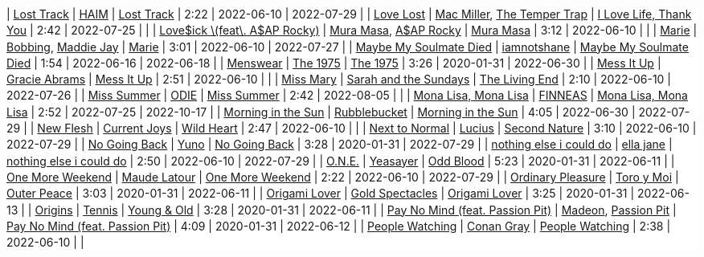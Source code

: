 | [Lost Track](https://open.spotify.com/track/3dxgq3THNqGk6Mv5ZZ7yXY) | [HAIM](https://open.spotify.com/artist/4Ui2kfOqGujY81UcPrb5KE) | [Lost Track](https://open.spotify.com/album/3oiTuW8YuHwmhpDHQOdJGE) | 2:22 | 2022-06-10 | 2022-07-29 |
| [Love Lost](https://open.spotify.com/track/0N9C80kcgL0xXGduKnYKWi) | [Mac Miller](https://open.spotify.com/artist/4LLpKhyESsyAXpc4laK94U), [The Temper Trap](https://open.spotify.com/artist/4W48hZAnAHVOC2c8WH8pcq) | [I Love Life, Thank You](https://open.spotify.com/album/1XEycvgUklYgcYEUf7vbij) | 2:42 | 2022-07-25 |  |
| [Love$ick \(feat\. A$AP Rocky\)](https://open.spotify.com/track/3sTN90bIP2cJ1783ctHykO) | [Mura Masa](https://open.spotify.com/artist/5Q81rlcTFh3k6DQJXPdsot), [A$AP Rocky](https://open.spotify.com/artist/13ubrt8QOOCPljQ2FL1Kca) | [Mura Masa](https://open.spotify.com/album/0NBTBo1qrg554sAj79nEqD) | 3:12 | 2022-06-10 |  |
| [Marie](https://open.spotify.com/track/29ZJpcIs5HA8gr9AMUvniG) | [Bobbing](https://open.spotify.com/artist/0hyUSoWsUbtXhzmY2JWObX), [Maddie Jay](https://open.spotify.com/artist/0eelrX0AcylGwVNf1HW77h) | [Marie](https://open.spotify.com/album/2vrnHGEnkpNGBB8RBT8CM7) | 3:01 | 2022-06-10 | 2022-07-27 |
| [Maybe My Soulmate Died](https://open.spotify.com/track/7N1bEUVuQo8HHuikDgJ10c) | [iamnotshane](https://open.spotify.com/artist/3jN7f9X0EmFnsbRS6nl6as) | [Maybe My Soulmate Died](https://open.spotify.com/album/0sCKHcwHvwtLYuaBNfE6BL) | 1:54 | 2022-06-16 | 2022-06-18 |
| [Menswear](https://open.spotify.com/track/3UH4JIDuP83866Y43bbo4k) | [The 1975](https://open.spotify.com/artist/3mIj9lX2MWuHmhNCA7LSCW) | [The 1975](https://open.spotify.com/album/6Z1zv6Hw9bdvSoxI5uYk2h) | 3:26 | 2020-01-31 | 2022-06-30 |
| [Mess It Up](https://open.spotify.com/track/0PLhwCmQ7cC3ThRGPn3HxF) | [Gracie Abrams](https://open.spotify.com/artist/4tuJ0bMpJh08umKkEXKUI5) | [Mess It Up](https://open.spotify.com/album/6VnfHoGb1PKxRPmjNBmeMf) | 2:51 | 2022-06-10 |  |
| [Miss Mary](https://open.spotify.com/track/2L4UqoRBcceVeZvPJ4mjuj) | [Sarah and the Sundays](https://open.spotify.com/artist/1vnh2cDW2CgA5M1ya95mZG) | [The Living End](https://open.spotify.com/album/3NHDgiphxKJ2Cql0ol2zm1) | 2:10 | 2022-06-10 | 2022-07-26 |
| [Miss Summer](https://open.spotify.com/track/58VNpcJpI5dEKxYByCkbXc) | [ODIE](https://open.spotify.com/artist/5aMIbwZQvP2MHPMVC5zCGj) | [Miss Summer](https://open.spotify.com/album/1LAFmzdHxA73B7QzzRhMco) | 2:42 | 2022-08-05 |  |
| [Mona Lisa, Mona Lisa](https://open.spotify.com/track/252G7yirQ4pXj6ZD4T9R2W) | [FINNEAS](https://open.spotify.com/artist/37M5pPGs6V1fchFJSgCguX) | [Mona Lisa, Mona Lisa](https://open.spotify.com/album/0PmQqosU37by7LZHObTC8r) | 2:52 | 2022-07-25 | 2022-10-17 |
| [Morning in the Sun](https://open.spotify.com/track/70CtfoTKRQKcMyByUeKAOK) | [Rubblebucket](https://open.spotify.com/artist/6xriZDSK3wPXhOoZXr9fzF) | [Morning in the Sun](https://open.spotify.com/album/3t4P5mXKKXBfLnGsajiyI1) | 4:05 | 2022-06-30 | 2022-07-29 |
| [New Flesh](https://open.spotify.com/track/6HJxxqHWMdidwTVZmZWeHU) | [Current Joys](https://open.spotify.com/artist/0m5FakHKCQdA7UN0PIzMcL) | [Wild Heart](https://open.spotify.com/album/3vYaHUkO7laqYdwUQbnsIP) | 2:47 | 2022-06-10 |  |
| [Next to Normal](https://open.spotify.com/track/32hyjj6HoeylRLJDEwLRPM) | [Lucius](https://open.spotify.com/artist/1WrqUPWlHN5FXCRcQgrkas) | [Second Nature](https://open.spotify.com/album/23rODwWw3dylrLEzUW1tIw) | 3:10 | 2022-06-10 | 2022-07-29 |
| [No Going Back](https://open.spotify.com/track/4AKN68fSI8weZ1dbN35QLi) | [Yuno](https://open.spotify.com/artist/36BjLtXEXIifbRrfc1Rtqa) | [No Going Back](https://open.spotify.com/album/53n71tD6F4I1afwJtjZCVS) | 3:28 | 2020-01-31 | 2022-07-29 |
| [nothing else i could do](https://open.spotify.com/track/08ZFO4ONTelCXs1Q5YRMcW) | [ella jane](https://open.spotify.com/artist/3gBjSrNsYzzbeo0nwsL21J) | [nothing else i could do](https://open.spotify.com/album/3JoL1vexsTdwS4JleasqfT) | 2:50 | 2022-06-10 | 2022-07-29 |
| [O.N.E.](https://open.spotify.com/track/1yElfZ8b4weRLt5YFve91c) | [Yeasayer](https://open.spotify.com/artist/04HvbIwBccFmRie5ATX4ft) | [Odd Blood](https://open.spotify.com/album/2W9L68YdbM7mYSfNuy3bGK) | 5:23 | 2020-01-31 | 2022-06-11 |
| [One More Weekend](https://open.spotify.com/track/5CXCo9MJFpjFLkEFKaMz19) | [Maude Latour](https://open.spotify.com/artist/3MNLhvqJkWsO6tcjY9ps62) | [One More Weekend](https://open.spotify.com/album/17tA1j7iaCKHDjXhW2cpkI) | 2:22 | 2022-06-10 | 2022-07-29 |
| [Ordinary Pleasure](https://open.spotify.com/track/31F0KxmTD4rz3o0tJht5RL) | [Toro y Moi](https://open.spotify.com/artist/6O4EGCCb6DoIiR6B1QCQgp) | [Outer Peace](https://open.spotify.com/album/7lXkGYfPd8ygerG681NxQG) | 3:03 | 2020-01-31 | 2022-06-11 |
| [Origami Lover](https://open.spotify.com/track/1kOUDnQUT9NSeUrTvAhyP5) | [Gold Spectacles](https://open.spotify.com/artist/5bGWQ9mEBYAo0GYymwj2QV) | [Origami Lover](https://open.spotify.com/album/0aFPuC3mgpEzIeXhTO5CDm) | 3:25 | 2020-01-31 | 2022-06-13 |
| [Origins](https://open.spotify.com/track/6TJAFFa2VaRdFB5UA4BJRt) | [Tennis](https://open.spotify.com/artist/1ybAN3utgdoUL1MUCtH4QM) | [Young & Old](https://open.spotify.com/album/0wyBYIcPaGBcM4hygCnWQE) | 3:28 | 2020-01-31 | 2022-06-11 |
| [Pay No Mind \(feat\. Passion Pit\)](https://open.spotify.com/track/1XT95SWe6U0nZmchAfZh2T) | [Madeon](https://open.spotify.com/artist/4pb4rqWSoGUgxm63xmJ8xc), [Passion Pit](https://open.spotify.com/artist/7gjAu1qr5C2grXeQFFOGeh) | [Pay No Mind \(feat\. Passion Pit\)](https://open.spotify.com/album/2NkUuUsTmsrQd1IjkaLByE) | 4:09 | 2020-01-31 | 2022-06-12 |
| [People Watching](https://open.spotify.com/track/4JeOesjcWWlprTAvucDSJX) | [Conan Gray](https://open.spotify.com/artist/4Uc8Dsxct0oMqx0P6i60ea) | [People Watching](https://open.spotify.com/album/03HTFr18vhLwCLFq6kWHIw) | 2:38 | 2022-06-10 |  |